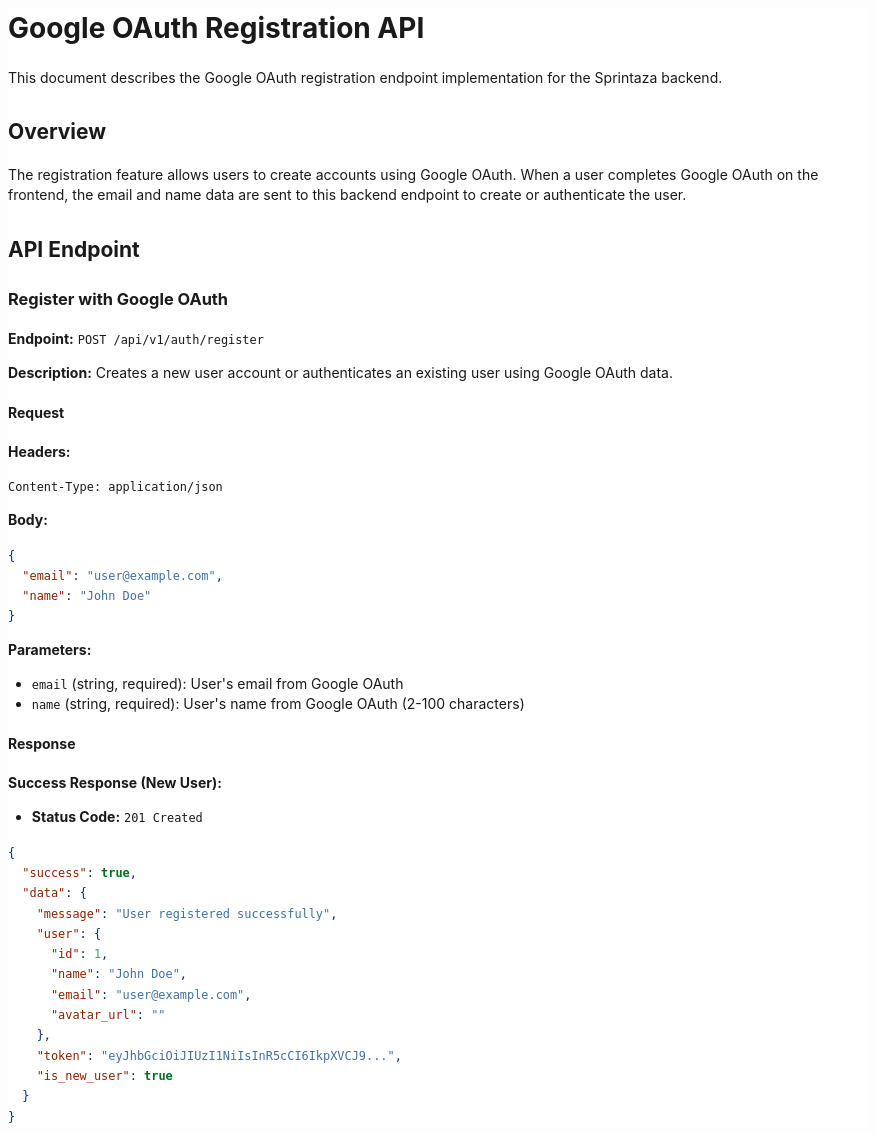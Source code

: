 # Google OAuth Registration API

This document describes the Google OAuth registration endpoint implementation for the Sprintaza backend.

## Overview

The registration feature allows users to create accounts using Google OAuth. When a user completes Google OAuth on the frontend, the email and name data are sent to this backend endpoint to create or authenticate the user.

## API Endpoint

### Register with Google OAuth

**Endpoint:** `POST /api/v1/auth/register`

**Description:** Creates a new user account or authenticates an existing user using Google OAuth data.

#### Request

**Headers:**
```
Content-Type: application/json
```

**Body:**
```json
{
  "email": "user@example.com",
  "name": "John Doe"
}
```

**Parameters:**
- `email` (string, required): User's email from Google OAuth
- `name` (string, required): User's name from Google OAuth (2-100 characters)

#### Response

**Success Response (New User):**
- **Status Code:** `201 Created`
```json
{
  "success": true,
  "data": {
    "message": "User registered successfully",
    "user": {
      "id": 1,
      "name": "John Doe",
      "email": "user@example.com",
      "avatar_url": ""
    },
    "token": "eyJhbGciOiJIUzI1NiIsInR5cCI6IkpXVCJ9...",
    "is_new_user": true
  }
}
```
